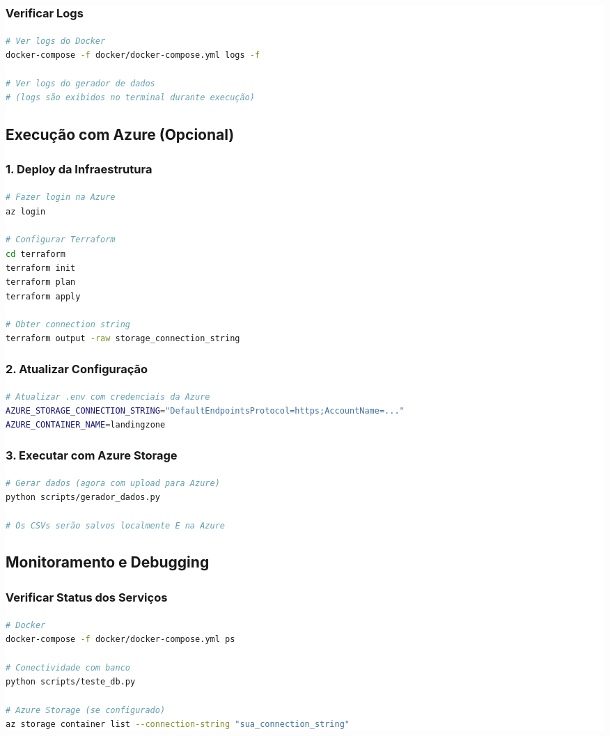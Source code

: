 ### Verificar Logs

```bash
# Ver logs do Docker
docker-compose -f docker/docker-compose.yml logs -f

# Ver logs do gerador de dados
# (logs são exibidos no terminal durante execução)
```

## Execução com Azure (Opcional)

### 1. Deploy da Infraestrutura

```bash
# Fazer login na Azure
az login

# Configurar Terraform
cd terraform
terraform init
terraform plan
terraform apply

# Obter connection string
terraform output -raw storage_connection_string
```

### 2. Atualizar Configuração

```bash
# Atualizar .env com credenciais da Azure
AZURE_STORAGE_CONNECTION_STRING="DefaultEndpointsProtocol=https;AccountName=..."
AZURE_CONTAINER_NAME=landingzone
```

### 3. Executar com Azure Storage

```bash
# Gerar dados (agora com upload para Azure)
python scripts/gerador_dados.py

# Os CSVs serão salvos localmente E na Azure
```

## Monitoramento e Debugging

### Verificar Status dos Serviços

```bash
# Docker
docker-compose -f docker/docker-compose.yml ps

# Conectividade com banco
python scripts/teste_db.py

# Azure Storage (se configurado)
az storage container list --connection-string "sua_connection_string"
```
